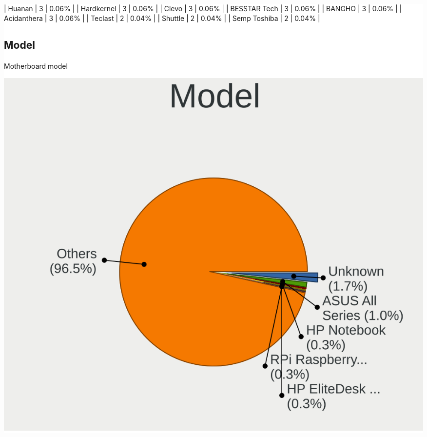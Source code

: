 | Huanan                  | 3         | 0.06%   |
| Hardkernel              | 3         | 0.06%   |
| Clevo                   | 3         | 0.06%   |
| BESSTAR Tech            | 3         | 0.06%   |
| BANGHO                  | 3         | 0.06%   |
| Acidanthera             | 3         | 0.06%   |
| Teclast                 | 2         | 0.04%   |
| Shuttle                 | 2         | 0.04%   |
| Semp Toshiba            | 2         | 0.04%   |

Model
-----

Motherboard model

![Model](./All/images/pie_chart/node_model.svg)
